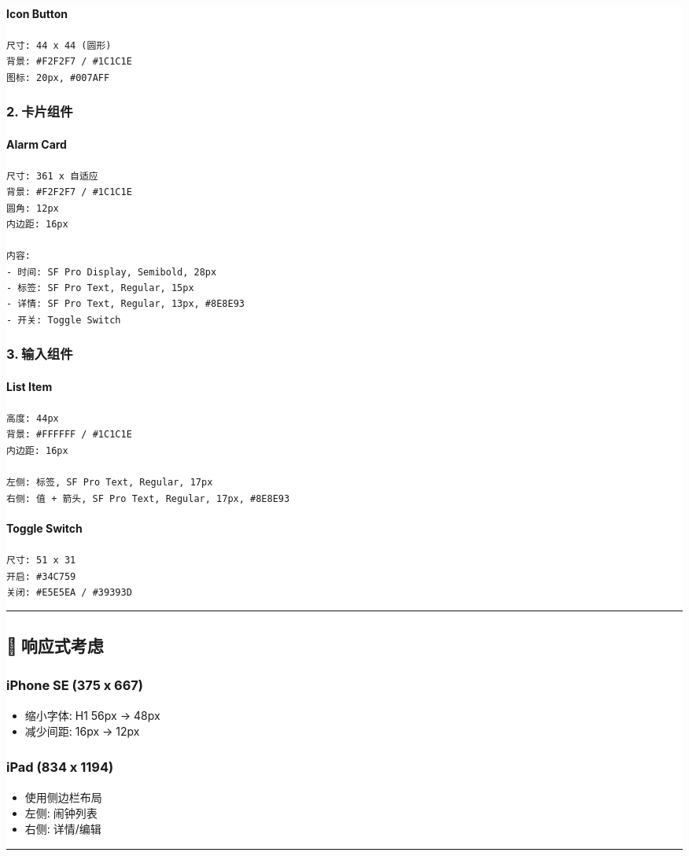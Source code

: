 #### Icon Button
```
尺寸: 44 x 44 (圆形)
背景: #F2F2F7 / #1C1C1E
图标: 20px, #007AFF
```

### 2. 卡片组件

#### Alarm Card
```
尺寸: 361 x 自适应
背景: #F2F2F7 / #1C1C1E
圆角: 12px
内边距: 16px

内容:
- 时间: SF Pro Display, Semibold, 28px
- 标签: SF Pro Text, Regular, 15px
- 详情: SF Pro Text, Regular, 13px, #8E8E93
- 开关: Toggle Switch
```

### 3. 输入组件

#### List Item
```
高度: 44px
背景: #FFFFFF / #1C1C1E
内边距: 16px

左侧: 标签, SF Pro Text, Regular, 17px
右侧: 值 + 箭头, SF Pro Text, Regular, 17px, #8E8E93
```

#### Toggle Switch
```
尺寸: 51 x 31
开启: #34C759
关闭: #E5E5EA / #39393D
```

---

## 📱 响应式考虑

### iPhone SE (375 x 667)
- 缩小字体: H1 56px → 48px
- 减少间距: 16px → 12px

### iPad (834 x 1194)
- 使用侧边栏布局
- 左侧: 闹钟列表
- 右侧: 详情/编辑

---